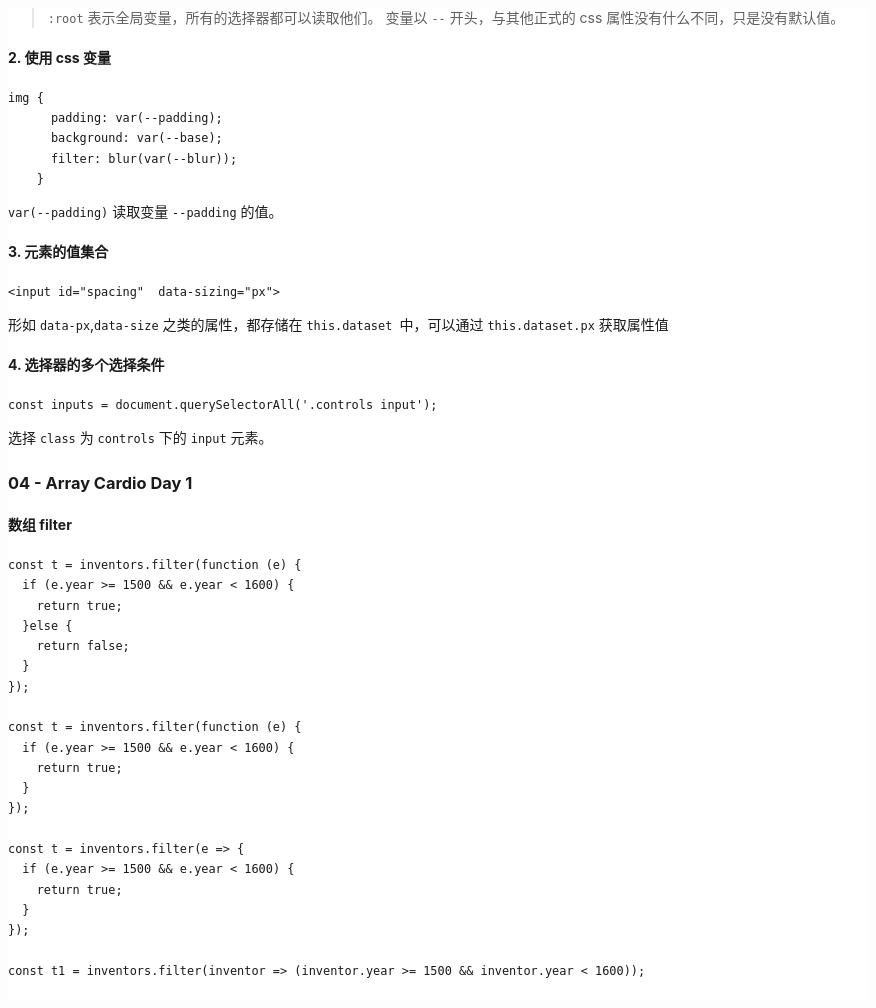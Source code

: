 > `:root` 表示全局变量，所有的选择器都可以读取他们。
>  变量以 `--` 开头，与其他正式的 css 属性没有什么不同，只是没有默认值。
#### 2. 使用 css 变量

```
img {
      padding: var(--padding);
      background: var(--base);
      filter: blur(var(--blur));
    }
```

`var(--padding)` 读取变量 `--padding` 的值。

#### 3. 元素的值集合

```
<input id="spacing"  data-sizing="px">
```

形如  `data-px`,`data-size` 之类的属性，都存储在  `this.dataset `中，可以通过 `this.dataset.px` 获取属性值

#### 4. 选择器的多个选择条件

```
const inputs = document.querySelectorAll('.controls input');
```
选择 `class` 为 `controls` 下的 `input` 元素。

### 04 - Array Cardio Day 1
#### 数组 filter

```
const t = inventors.filter(function (e) {
  if (e.year >= 1500 && e.year < 1600) {
    return true;
  }else {
    return false;
  }
});

const t = inventors.filter(function (e) {
  if (e.year >= 1500 && e.year < 1600) {
    return true;
  }
});

const t = inventors.filter(e => {
  if (e.year >= 1500 && e.year < 1600) {
    return true;
  }
});

const t1 = inventors.filter(inventor => (inventor.year >= 1500 && inventor.year < 1600));
        
```

